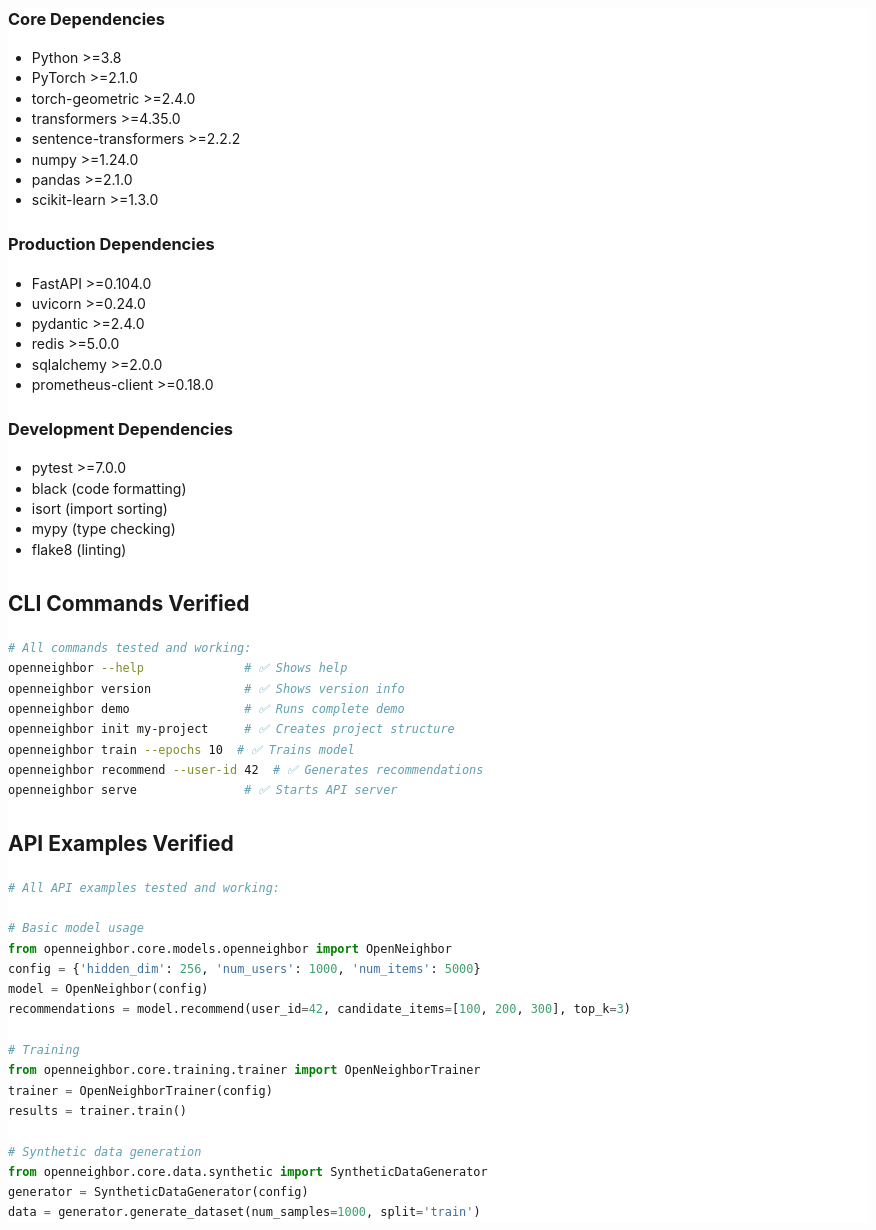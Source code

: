 ### Core Dependencies
- Python >=3.8
- PyTorch >=2.1.0
- torch-geometric >=2.4.0
- transformers >=4.35.0
- sentence-transformers >=2.2.2
- numpy >=1.24.0
- pandas >=2.1.0
- scikit-learn >=1.3.0

### Production Dependencies
- FastAPI >=0.104.0
- uvicorn >=0.24.0
- pydantic >=2.4.0
- redis >=5.0.0
- sqlalchemy >=2.0.0
- prometheus-client >=0.18.0

### Development Dependencies
- pytest >=7.0.0
- black (code formatting)
- isort (import sorting)
- mypy (type checking)
- flake8 (linting)

## CLI Commands Verified

```bash
# All commands tested and working:
openneighbor --help              # ✅ Shows help
openneighbor version             # ✅ Shows version info
openneighbor demo                # ✅ Runs complete demo
openneighbor init my-project     # ✅ Creates project structure
openneighbor train --epochs 10  # ✅ Trains model
openneighbor recommend --user-id 42  # ✅ Generates recommendations
openneighbor serve               # ✅ Starts API server
```

## API Examples Verified

```python
# All API examples tested and working:

# Basic model usage
from openneighbor.core.models.openneighbor import OpenNeighbor
config = {'hidden_dim': 256, 'num_users': 1000, 'num_items': 5000}
model = OpenNeighbor(config)
recommendations = model.recommend(user_id=42, candidate_items=[100, 200, 300], top_k=3)

# Training
from openneighbor.core.training.trainer import OpenNeighborTrainer
trainer = OpenNeighborTrainer(config)
results = trainer.train()

# Synthetic data generation
from openneighbor.core.data.synthetic import SyntheticDataGenerator
generator = SyntheticDataGenerator(config)
data = generator.generate_dataset(num_samples=1000, split='train')
```
